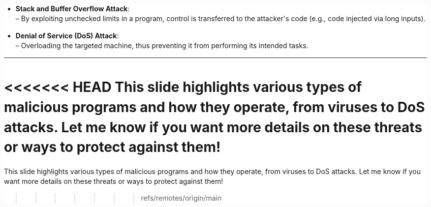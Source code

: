 - **Stack and Buffer Overflow Attack**:  
  – By exploiting unchecked limits in a program, control is transferred to the attacker's code (e.g., code injected via long inputs).

- **Denial of Service (DoS) Attack**:  
  – Overloading the targeted machine, thus preventing it from performing its intended tasks.

---

<<<<<<< HEAD
This slide highlights various types of malicious programs and how they operate, from viruses to DoS attacks. Let me know if you want more details on these threats or ways to protect against them!
=======
This slide highlights various types of malicious programs and how they operate, from viruses to DoS attacks. Let me know if you want more details on these threats or ways to protect against them!






















>>>>>>> refs/remotes/origin/main
